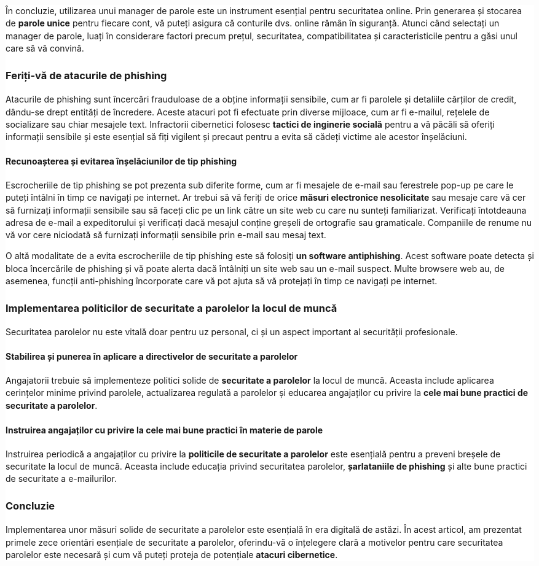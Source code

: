 În concluzie, utilizarea unui manager de parole este un instrument esențial pentru securitatea online. Prin generarea și stocarea de **parole unice** pentru fiecare cont, vă puteți asigura că conturile dvs. online rămân în siguranță. Atunci când selectați un manager de parole, luați în considerare factori precum prețul, securitatea, compatibilitatea și caracteristicile pentru a găsi unul care să vă convină.

### Feriți-vă de atacurile de phishing

Atacurile de phishing sunt încercări frauduloase de a obține informații sensibile, cum ar fi parolele și detaliile cărților de credit, dându-se drept entități de încredere. Aceste atacuri pot fi efectuate prin diverse mijloace, cum ar fi e-mailul, rețelele de socializare sau chiar mesajele text. Infractorii cibernetici folosesc **tactici de inginerie socială** pentru a vă păcăli să oferiți informații sensibile și este esențial să fiți vigilent și precaut pentru a evita să cădeți victime ale acestor înșelăciuni.

#### Recunoașterea și evitarea înșelăciunilor de tip phishing

Escrocheriile de tip phishing se pot prezenta sub diferite forme, cum ar fi mesajele de e-mail sau ferestrele pop-up pe care le puteți întâlni în timp ce navigați pe internet. Ar trebui să vă feriți de orice **măsuri electronice nesolicitate** sau mesaje care vă cer să furnizați informații sensibile sau să faceți clic pe un link către un site web cu care nu sunteți familiarizat. Verificați întotdeauna adresa de e-mail a expeditorului și verificați dacă mesajul conține greșeli de ortografie sau gramaticale. Companiile de renume nu vă vor cere niciodată să furnizați informații sensibile prin e-mail sau mesaj text.

O altă modalitate de a evita escrocheriile de tip phishing este să folosiți **un software antiphishing**. Acest software poate detecta și bloca încercările de phishing și vă poate alerta dacă întâlniți un site web sau un e-mail suspect. Multe browsere web au, de asemenea, funcții anti-phishing încorporate care vă pot ajuta să vă protejați în timp ce navigați pe internet.

### Implementarea politicilor de securitate a parolelor la locul de muncă

Securitatea parolelor nu este vitală doar pentru uz personal, ci și un aspect important al securității profesionale.

#### Stabilirea și punerea în aplicare a directivelor de securitate a parolelor

Angajatorii trebuie să implementeze politici solide de **securitate a parolelor** la locul de muncă. Aceasta include aplicarea cerințelor minime privind parolele, actualizarea regulată a parolelor și educarea angajaților cu privire la **cele mai bune practici de securitate a parolelor**.

#### Instruirea angajaților cu privire la cele mai bune practici în materie de parole

Instruirea periodică a angajaților cu privire la **politicile de securitate a parolelor** este esențială pentru a preveni breșele de securitate la locul de muncă. Aceasta include educația privind securitatea parolelor, **șarlataniile de phishing** și alte bune practici de securitate a e-mailurilor.

### Concluzie

Implementarea unor măsuri solide de securitate a parolelor este esențială în era digitală de astăzi. În acest articol, am prezentat primele zece orientări esențiale de securitate a parolelor, oferindu-vă o înțelegere clară a motivelor pentru care securitatea parolelor este necesară și cum vă puteți proteja de potențiale **atacuri cibernetice**.

